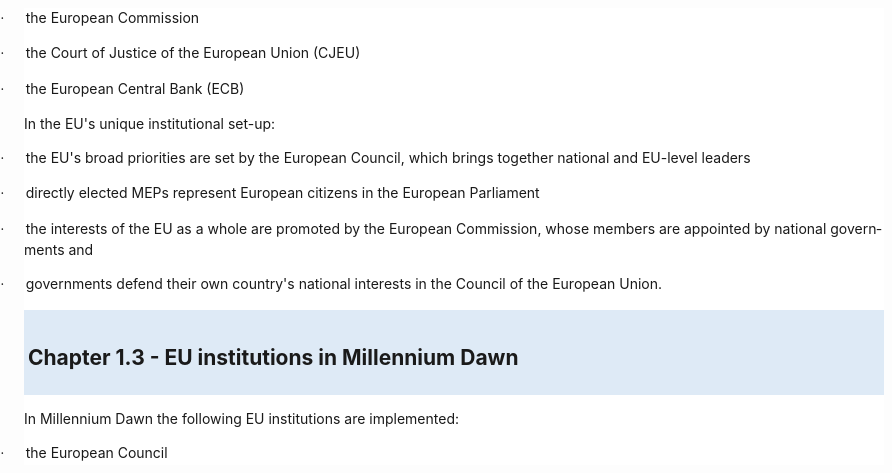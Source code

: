 <p class=MsoListParagraphCxSpMiddle style='text-indent:-18.0pt'><span
lang=EN-GB style='font-family:Symbol'>·<span style='font:7.0pt "Times New Roman"'>&nbsp;&nbsp;&nbsp;&nbsp;&nbsp;&nbsp;&nbsp;&nbsp;
</span></span><span lang=EN-GB>the European Commission</span></p>

<p class=MsoListParagraphCxSpMiddle style='text-indent:-18.0pt'><span
lang=EN-GB style='font-family:Symbol'>·<span style='font:7.0pt "Times New Roman"'>&nbsp;&nbsp;&nbsp;&nbsp;&nbsp;&nbsp;&nbsp;&nbsp;
</span></span><span lang=EN-GB>the Court of Justice of the European Union
(CJEU)</span></p>

<p class=MsoListParagraphCxSpLast style='text-indent:-18.0pt'><span lang=EN-GB
style='font-family:Symbol'>·<span style='font:7.0pt "Times New Roman"'>&nbsp;&nbsp;&nbsp;&nbsp;&nbsp;&nbsp;&nbsp;&nbsp;
</span></span><span lang=EN-GB>the European Central Bank (ECB)</span></p>

<p class=MsoNormal><span lang=EN-GB>In the EU's unique institutional set-up:</span></p>

<p class=MsoListParagraphCxSpFirst style='text-indent:-18.0pt'><span
lang=EN-GB style='font-family:Symbol'>·<span style='font:7.0pt "Times New Roman"'>&nbsp;&nbsp;&nbsp;&nbsp;&nbsp;&nbsp;&nbsp;&nbsp;
</span></span><span lang=EN-GB>the EU's broad priorities are set by the
European Council, which brings together national and EU-level leaders</span></p>

<p class=MsoListParagraphCxSpMiddle style='text-indent:-18.0pt'><span
lang=EN-GB style='font-family:Symbol'>·<span style='font:7.0pt "Times New Roman"'>&nbsp;&nbsp;&nbsp;&nbsp;&nbsp;&nbsp;&nbsp;&nbsp;
</span></span><span lang=EN-GB>directly elected MEPs represent European
citizens in the European Parliament</span></p>

<p class=MsoListParagraphCxSpMiddle style='text-indent:-18.0pt'><span
lang=EN-GB style='font-family:Symbol'>·<span style='font:7.0pt "Times New Roman"'>&nbsp;&nbsp;&nbsp;&nbsp;&nbsp;&nbsp;&nbsp;&nbsp;
</span></span><span lang=EN-GB>the interests of the EU as a whole are promoted
by the European Commission, whose members are appointed by national governments
and</span></p>

<p class=MsoListParagraphCxSpLast style='text-indent:-18.0pt'><span lang=EN-GB
style='font-family:Symbol'>·<span style='font:7.0pt "Times New Roman"'>&nbsp;&nbsp;&nbsp;&nbsp;&nbsp;&nbsp;&nbsp;&nbsp;
</span></span><span lang=EN-GB>governments defend their own country's national
interests in the Council of the European Union.</span></p>

<div style='border:solid #DEEAF6 3.0pt;padding:0cm 0cm 0cm 0cm;background:#DEEAF6'>

<h2><a name="_Toc51276314"><span lang=EN-GB>Chapter 1.3 - EU institutions in
Millennium Dawn</span></a></h2>

</div>

<p class=MsoNormal><span lang=EN-GB>In Millennium Dawn the following EU
institutions are implemented:</span></p>

<p class=MsoListParagraphCxSpFirst style='text-indent:-18.0pt'><span
lang=EN-GB style='font-family:Symbol'>·<span style='font:7.0pt "Times New Roman"'>&nbsp;&nbsp;&nbsp;&nbsp;&nbsp;&nbsp;&nbsp;&nbsp;
</span></span><span lang=EN-GB>the European Council</span></p>
